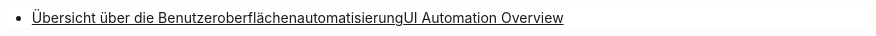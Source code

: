 - [<span data-ttu-id="6f75f-275">Übersicht über die Benutzeroberflächenautomatisierung</span><span class="sxs-lookup"><span data-stu-id="6f75f-275">UI Automation Overview</span></span>](../../../docs/framework/ui-automation/ui-automation-overview.md)
